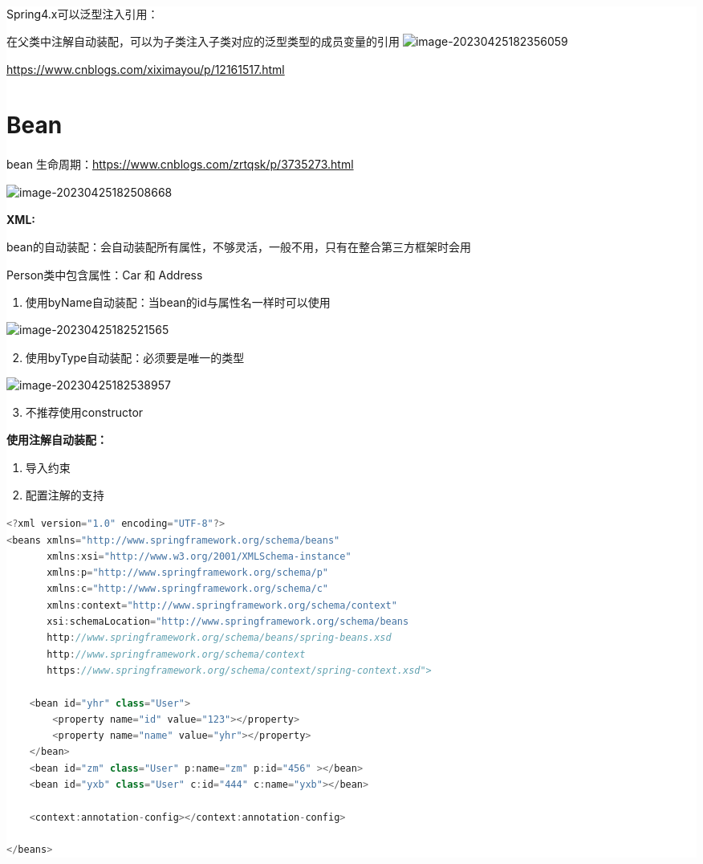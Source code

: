 Spring4.x可以泛型注入引用：

在父类中注解自动装配，可以为子类注入子类对应的泛型类型的成员变量的引用 ![image-20230425182356059](https://markdown-1301334775.cos.eu-frankfurt.myqcloud.com/image-20230425182356059.png)



https://www.cnblogs.com/xiximayou/p/12161517.html



# Bean



bean 生命周期：https://www.cnblogs.com/zrtqsk/p/3735273.html

![image-20230425182508668](https://markdown-1301334775.cos.eu-frankfurt.myqcloud.com/image-20230425182508668.png)



**XML:**

bean的自动装配：会自动装配所有属性，不够灵活，一般不用，只有在整合第三方框架时会用

Person类中包含属性：Car 和 Address

1. 使用byName自动装配：当bean的id与属性名一样时可以使用

![image-20230425182521565](https://markdown-1301334775.cos.eu-frankfurt.myqcloud.com/image-20230425182521565.png)

2. 使用byType自动装配：必须要是唯一的类型

![image-20230425182538957](https://markdown-1301334775.cos.eu-frankfurt.myqcloud.com/image-20230425182538957.png)

3. 不推荐使用constructor



**使用注解自动装配：**

1. 导入约束

2. 配置注解的支持

```java
<?xml version="1.0" encoding="UTF-8"?>
<beans xmlns="http://www.springframework.org/schema/beans"
       xmlns:xsi="http://www.w3.org/2001/XMLSchema-instance"
       xmlns:p="http://www.springframework.org/schema/p"
       xmlns:c="http://www.springframework.org/schema/c" 
       xmlns:context="http://www.springframework.org/schema/context"
       xsi:schemaLocation="http://www.springframework.org/schema/beans
       http://www.springframework.org/schema/beans/spring-beans.xsd 
       http://www.springframework.org/schema/context 
       https://www.springframework.org/schema/context/spring-context.xsd">

    <bean id="yhr" class="User">
        <property name="id" value="123"></property>
        <property name="name" value="yhr"></property>
    </bean>
    <bean id="zm" class="User" p:name="zm" p:id="456" ></bean>
    <bean id="yxb" class="User" c:id="444" c:name="yxb"></bean>

    <context:annotation-config></context:annotation-config>

</beans>
```
